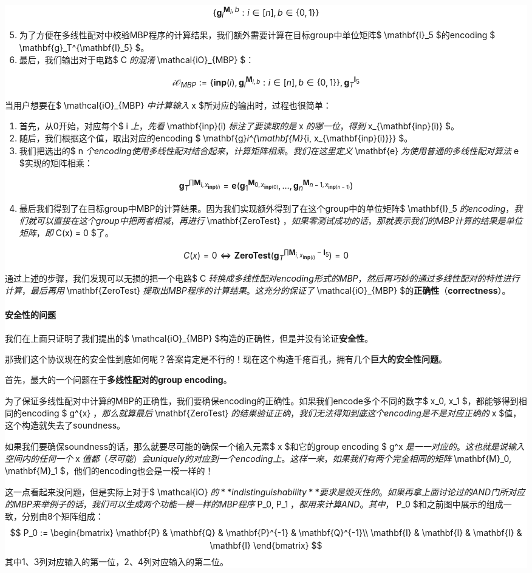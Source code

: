 $$
\{\mathbf{g}_i^{\mathbf{M}_i, b} : i \in [n], b \in \{0,1\} \}
$$

5. 为了方便在多线性配对中校验MBP程序的计算结果，我们额外需要计算在目标group中单位矩阵$ \mathbf{I}_5 $的encoding $ \mathbf{g}_T^{\mathbf{I}_5} $。
6. 最后，我们输出对于电路$ C $的混淆$ \mathcal{iO}_{MBP} $：

$$
\mathcal{iO}_{MBP} := \{\mathbf{inp}(i), \mathbf{g}_i^{\mathbf{M}_{i, b}} : i \in [n], b \in \{0,1\}\}, \mathbf{g}_T^{\mathbf{I}_5}
$$

当用户想要在$ \mathcal{iO}_{MBP} $中计算输入$ x $所对应的输出时，过程也很简单：

1. 首先，从0开始，对应每个$ i $上，先看$ \mathbf{inp}(i) $标注了要读取的是$ x $的哪一位，得到$ x_{\mathbf{inp}(i)} $。
2. 随后，我们根据这个值，取出对应的encoding $ \mathbf{g}_i^{\mathbf{M}_{i, x_{\mathbf{inp}(i)}}} $。
3. 我们把选出的$ n $个encoding使用多线性配对结合起来，计算矩阵相乘。我们在这里定义$ \mathbf{e} $为使用普通的多线性配对算法$ e $实现的矩阵相乘：

$$
\mathbf{g}_T^{\prod \mathbf{M}_{i, x_{\mathbf{inp}(i)}}} = \mathbf{e}(\mathbf{g}_1^{\mathbf{M}_{0, x_{\mathbf{inp}(0)}}}, \dots, \mathbf{g}_n^{\mathbf{M}_{n-1, x_{\mathbf{inp}(n-1)}}})
$$

4. 最后我们得到了在目标group中MBP的计算结果。因为我们实现额外得到了在这个group中的单位矩阵$ \mathbf{I}_5 $的encoding，我们就可以直接在这个group中把两者相减，再进行$ \mathbf{ZeroTest} $，如果零测试成功的话，那就表示我们的MBP计算的结果是单位矩阵，即$ C(x) = 0 $了。

$$
C(x) = 0 \iff \mathbf{ZeroTest}(\mathbf{g}_T^{\prod \mathbf{M}_{i, x_{\mathbf{inp}(i)}} - \mathbf{I}_5}) = 0
$$

通过上述的步骤，我们发现可以无损的把一个电路$ C $转换成多线性配对encoding形式的MBP，然后再巧妙的通过多线性配对的特性进行计算，最后再用$ \mathbf{ZeroTest} $提取出MBP程序的计算结果。这充分的保证了$ \mathcal{iO}_{MBP} $的**正确性**（**correctness**）。



#### 安全性的问题

我们在上面只证明了我们提出的$ \mathcal{iO}_{MBP} $构造的正确性，但是并没有论证**安全性**。

那我们这个协议现在的安全性到底如何呢？答案肯定是不行的！现在这个构造千疮百孔，拥有几个**巨大的安全性问题**。

首先，最大的一个问题在于**多线性配对的group encoding**。

为了保证多线性配对中计算的MBP的正确性，我们要确保encoding的正确性。如果我们encode多个不同的数字$ x_0, x_1 $，都能够得到相同的encoding $ g^{x} $，那么就算最后$ \mathbf{ZeroTest} $的结果验证正确，我们无法得知到底这个encoding是不是对应正确的$ x $值，这个构造就失去了soundness。

如果我们要确保soundness的话，那么就要尽可能的确保一个输入元素$ x $和它的group encoding $ g^x $是一一对应的。这也就是说输入空间内的任何一个$ x $值都（尽可能）会uniquely的对应到一个encoding上。这样一来，如果我们有两个完全相同的矩阵$ \mathbf{M}_0, \mathbf{M}_1 $，他们的encoding也会是一模一样的！

这一点看起来没问题，但是实际上对于$ \mathcal{iO} $的**indistinguishability**要求是毁灭性的。如果再拿上面讨论过的AND门所对应的MBP来举例子的话，我们可以生成两个功能一模一样的MBP程序$ P_0, P_1 $，都用来计算AND。其中，$ P_0 $和之前图中展示的组成一致，分别由8个矩阵组成：
$$
P_0 := \begin{bmatrix}
\mathbf{P} & \mathbf{Q} & \mathbf{P}^{-1} & \mathbf{Q}^{-1}\\
\mathbf{I} & \mathbf{I} & \mathbf{I} & \mathbf{I}
\end{bmatrix}
$$
其中1、3列对应输入的第一位，2、4列对应输入的第二位。

